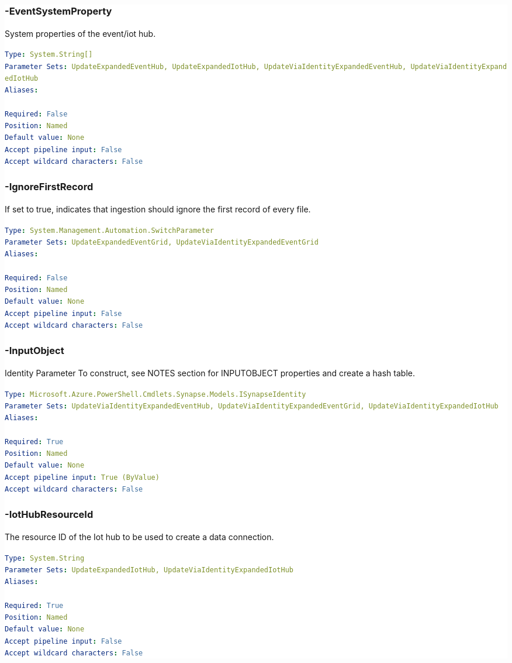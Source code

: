 ### -EventSystemProperty
System properties of the event/iot hub.

```yaml
Type: System.String[]
Parameter Sets: UpdateExpandedEventHub, UpdateExpandedIotHub, UpdateViaIdentityExpandedEventHub, UpdateViaIdentityExpandedIotHub
Aliases:

Required: False
Position: Named
Default value: None
Accept pipeline input: False
Accept wildcard characters: False
```

### -IgnoreFirstRecord
If set to true, indicates that ingestion should ignore the first record of every file.

```yaml
Type: System.Management.Automation.SwitchParameter
Parameter Sets: UpdateExpandedEventGrid, UpdateViaIdentityExpandedEventGrid
Aliases:

Required: False
Position: Named
Default value: None
Accept pipeline input: False
Accept wildcard characters: False
```

### -InputObject
Identity Parameter
To construct, see NOTES section for INPUTOBJECT properties and create a hash table.

```yaml
Type: Microsoft.Azure.PowerShell.Cmdlets.Synapse.Models.ISynapseIdentity
Parameter Sets: UpdateViaIdentityExpandedEventHub, UpdateViaIdentityExpandedEventGrid, UpdateViaIdentityExpandedIotHub
Aliases:

Required: True
Position: Named
Default value: None
Accept pipeline input: True (ByValue)
Accept wildcard characters: False
```

### -IotHubResourceId
The resource ID of the Iot hub to be used to create a data connection.

```yaml
Type: System.String
Parameter Sets: UpdateExpandedIotHub, UpdateViaIdentityExpandedIotHub
Aliases:

Required: True
Position: Named
Default value: None
Accept pipeline input: False
Accept wildcard characters: False
```
